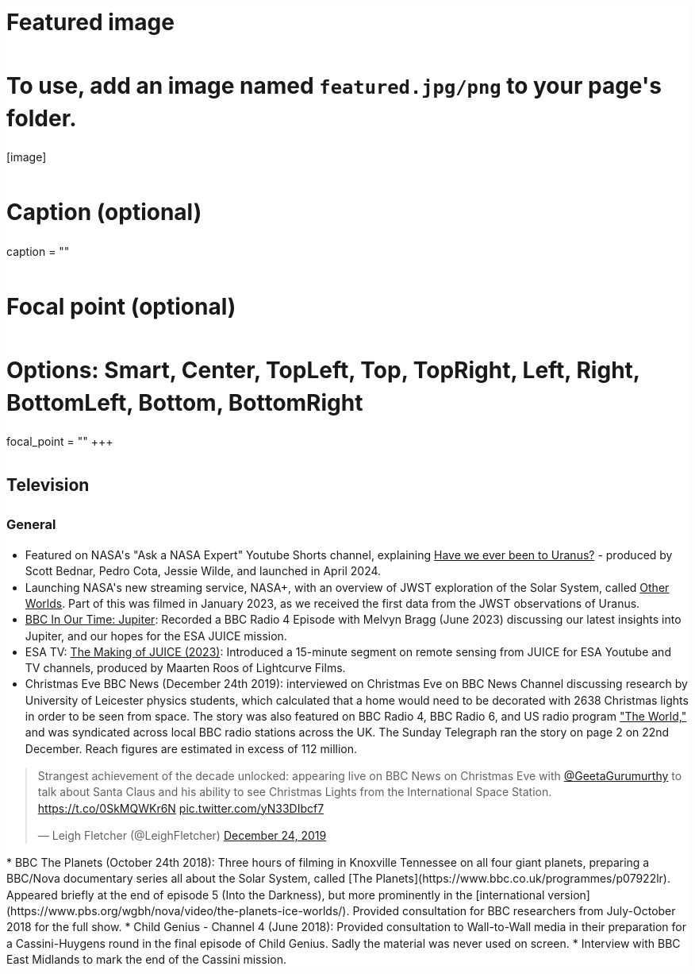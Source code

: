 # Featured image
# To use, add an image named `featured.jpg/png` to your page's folder.
[image]
  # Caption (optional)
  caption = ""

  # Focal point (optional)
  # Options: Smart, Center, TopLeft, Top, TopRight, Left, Right, BottomLeft, Bottom, BottomRight
  focal_point = ""
+++

## Television

### General
* Featured on NASA's "Ask a NASA Expert" Youtube Shorts channel, explaining [Have we ever been to Uranus?](https://youtu.be/tzNAWw9EerQ?feature=shared) - produced by Scott Bednar, Pedro Cota, Jessie Wilde, and launched in April 2024.
* Launching NASA's new streaming service, NASA+, with an overview of JWST exploration of the Solar System, called [Other Worlds](https://plus.nasa.gov/video/other-worlds-2/).  Part of this was filmed in January 2023, as we received the first data from the JWST observations of Uranus.
* [BBC In Our Time: Jupiter](https://www.bbc.co.uk/sounds/play/m001n8mv):  Recorded a BBC Radio 4 Episode with Melvyn Bragg (June 2023) discussing our latest insights into Jupiter, and our hopes for the ESA JUICE mission.  
* ESA TV:  [The Making of JUICE (2023)](https://www.youtube.com/watch?v=GZid09gsDHo):  Introduced a 15-minute segment on remote sensing from JUICE for ESA Youtube and TV channels, produced by Maarten Roos of Lightcurve Films.  
*  Christmas Eve BBC News (December 24th 2019):  interviewed on Christmas Eve on BBC News Channel discussing research by University of Leicester physics students, which calculated that a home would need to be decorated with 2638 Christmas lights in order to be seen from space. The story was also featured on BBC Radio 4, BBC Radio 6, and US radio program ["The World,"](https://www.pri.org/file/2019-12-25/christmas-lights-visible-space) and was syndicated across local BBC radio stations across the UK. The Sunday Telegraph ran the story on page 2 on 22nd December. Reach figures are estimated in excess of 112 million.
<blockquote class="twitter-tweet"><p lang="en" dir="ltr">Strangest achievement of the decade unlocked: appearing live on BBC News on Christmas Eve with <a href="https://twitter.com/Geetagurumurthy?ref_src=twsrc%5Etfw">@GeetaGurumurthy</a> to talk about Santa Claus and his ability to see Christmas Lights from the International Space Station. <a href="https://t.co/0SkMQWKr6N">https://t.co/0SkMQWKr6N</a> <a href="https://t.co/yN33DIbcf7">pic.twitter.com/yN33DIbcf7</a></p>&mdash; Leigh Fletcher (@LeighFletcher) <a href="https://twitter.com/LeighFletcher/status/1209423198682537984?ref_src=twsrc%5Etfw">December 24, 2019</a></blockquote> <script async src="https://platform.twitter.com/widgets.js" charset="utf-8"></script>
* BBC The Planets (October 24th 2018):  Three hours of filming in Knoxville Tennessee on all four giant planets, preparing a BBC/Nova documentary series all about the Solar System, called [The Planets](https://www.bbc.co.uk/programmes/p07922lr).  Appeared briefly at the end of episode 5 (Into the Darkness), but more prominently in the [international version](https://www.pbs.org/wgbh/nova/video/the-planets-ice-worlds/).  Provided consultation for BBC researchers from July-October 2018 for the full show.  
* Child Genius - Channel 4 (June 2018):  Provided consultation to Wall-to-Wall media in their preparation for a Cassini-Huygens round in the final episode of Child Genius.  Sadly the material was never used on screen.
* Interview with BBC East Midlands to mark the end of the Cassini mission.